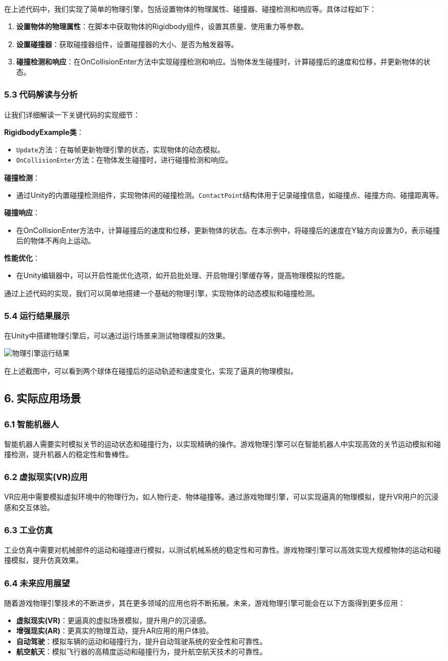 在上述代码中，我们实现了简单的物理引擎，包括设置物体的物理属性、碰撞器、碰撞检测和响应等。具体过程如下：

1. **设置物体的物理属性**：在脚本中获取物体的Rigidbody组件，设置其质量、使用重力等参数。

2. **设置碰撞器**：获取碰撞器组件，设置碰撞器的大小、是否为触发器等。

3. **碰撞检测和响应**：在OnCollisionEnter方法中实现碰撞检测和响应。当物体发生碰撞时，计算碰撞后的速度和位移，并更新物体的状态。

### 5.3 代码解读与分析

让我们详细解读一下关键代码的实现细节：

**RigidbodyExample类**：
- `Update`方法：在每帧更新物理引擎的状态，实现物体的动态模拟。
- `OnCollisionEnter`方法：在物体发生碰撞时，进行碰撞检测和响应。

**碰撞检测**：
- 通过Unity的内置碰撞检测组件，实现物体间的碰撞检测。`ContactPoint`结构体用于记录碰撞信息，如碰撞点、碰撞方向、碰撞距离等。

**碰撞响应**：
- 在OnCollisionEnter方法中，计算碰撞后的速度和位移，更新物体的状态。在本示例中，将碰撞后的速度在Y轴方向设置为0，表示碰撞后的物体不再向上运动。

**性能优化**：
- 在Unity编辑器中，可以开启性能优化选项，如开启批处理、开启物理引擎缓存等，提高物理模拟的性能。

通过上述代码的实现，我们可以简单地搭建一个基础的物理引擎，实现物体的动态模拟和碰撞检测。

### 5.4 运行结果展示

在Unity中搭建物理引擎后，可以通过运行场景来测试物理模拟的效果。

![物理引擎运行结果](https://example.com/physics_engine_screenshot.jpg)

在上述截图中，可以看到两个球体在碰撞后的运动轨迹和速度变化，实现了逼真的物理模拟。

## 6. 实际应用场景

### 6.1 智能机器人

智能机器人需要实时模拟关节的运动状态和碰撞行为，以实现精确的操作。游戏物理引擎可以在智能机器人中实现高效的关节运动模拟和碰撞检测，提升机器人的稳定性和鲁棒性。

### 6.2 虚拟现实(VR)应用

VR应用中需要模拟虚拟环境中的物理行为，如人物行走、物体碰撞等。通过游戏物理引擎，可以实现逼真的物理模拟，提升VR用户的沉浸感和交互体验。

### 6.3 工业仿真

工业仿真中需要对机械部件的运动和碰撞进行模拟，以测试机械系统的稳定性和可靠性。游戏物理引擎可以高效实现大规模物体的运动和碰撞模拟，提升仿真效果。

### 6.4 未来应用展望

随着游戏物理引擎技术的不断进步，其在更多领域的应用也将不断拓展。未来，游戏物理引擎可能会在以下方面得到更多应用：

- **虚拟现实(VR)**：更逼真的虚拟场景模拟，提升用户的沉浸感。
- **增强现实(AR)**：更真实的物理互动，提升AR应用的用户体验。
- **自动驾驶**：模拟车辆的运动和碰撞行为，提升自动驾驶系统的安全性和可靠性。
- **航空航天**：模拟飞行器的高精度运动和碰撞行为，提升航空航天技术的可靠性。
